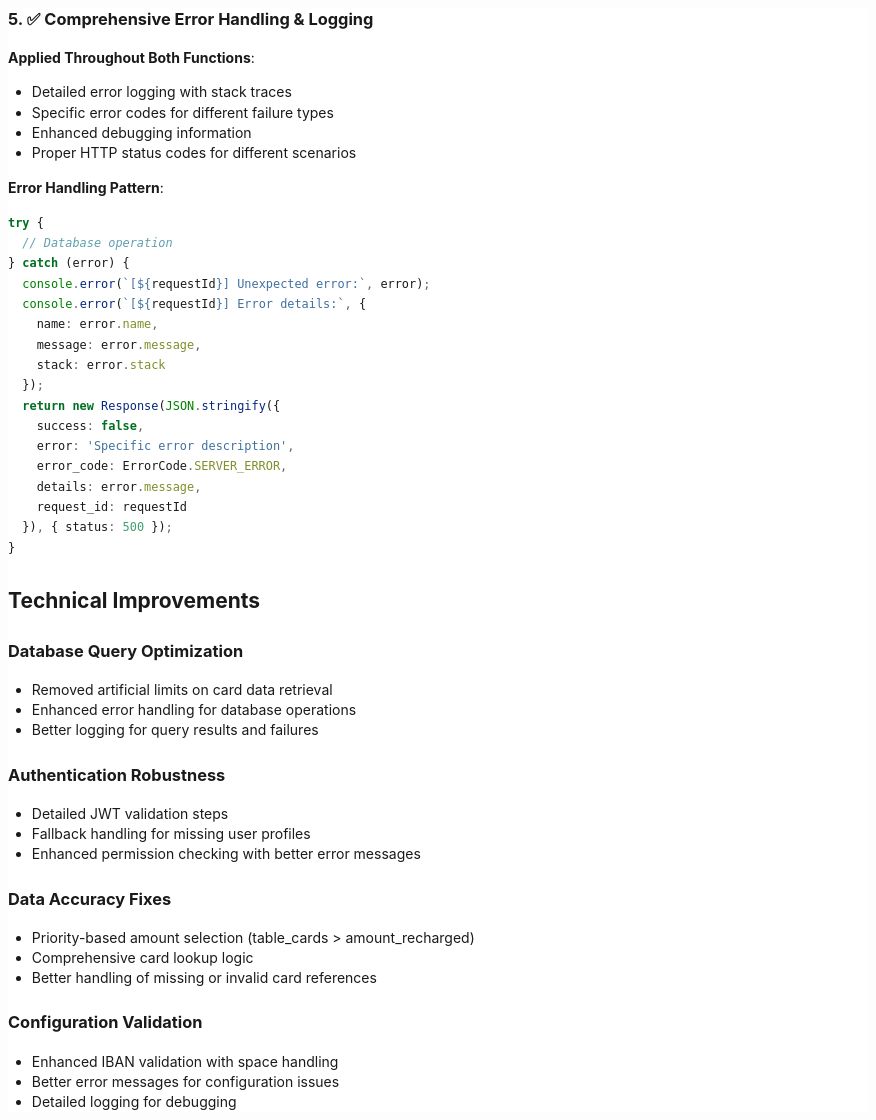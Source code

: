 ### 5. ✅ Comprehensive Error Handling & Logging

**Applied Throughout Both Functions**:
- Detailed error logging with stack traces
- Specific error codes for different failure types
- Enhanced debugging information
- Proper HTTP status codes for different scenarios

**Error Handling Pattern**:
```typescript
try {
  // Database operation
} catch (error) {
  console.error(`[${requestId}] Unexpected error:`, error);
  console.error(`[${requestId}] Error details:`, {
    name: error.name,
    message: error.message,
    stack: error.stack
  });
  return new Response(JSON.stringify({
    success: false,
    error: 'Specific error description',
    error_code: ErrorCode.SERVER_ERROR,
    details: error.message,
    request_id: requestId
  }), { status: 500 });
}
```

## Technical Improvements

### Database Query Optimization
- Removed artificial limits on card data retrieval
- Enhanced error handling for database operations
- Better logging for query results and failures

### Authentication Robustness
- Detailed JWT validation steps
- Fallback handling for missing user profiles
- Enhanced permission checking with better error messages

### Data Accuracy Fixes
- Priority-based amount selection (table_cards > amount_recharged)
- Comprehensive card lookup logic
- Better handling of missing or invalid card references

### Configuration Validation
- Enhanced IBAN validation with space handling
- Better error messages for configuration issues
- Detailed logging for debugging
